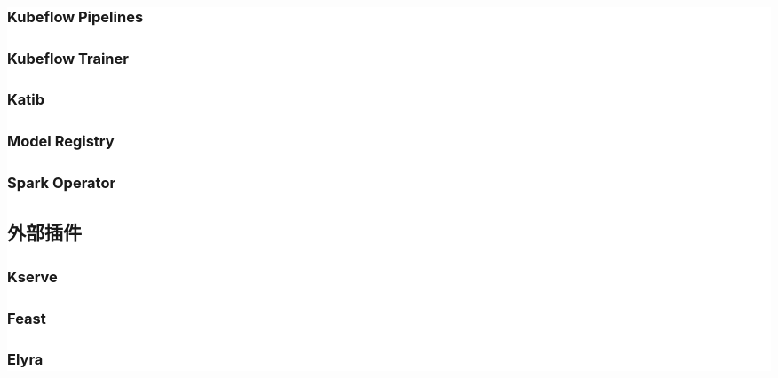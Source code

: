 ### Kubeflow Pipelines

### Kubeflow Trainer

### Katib

### Model Registry

### Spark Operator

## 外部插件

### Kserve

### Feast

### Elyra







